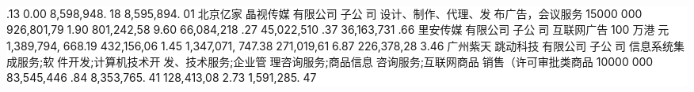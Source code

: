 .13
0.00
8,598,948.
18
8,595,894.
01
北京亿家
晶视传媒
有限公司
子公
司
设计、制作、代理、发
布广告，会议服务
15000
000
926,801,79
1.90
801,242,58
9.60
66,084,218
.27
45,022,510
.37
36,163,731
.66
里安传媒
有限公司
子公
司
互联网广告
100
万港
元
1,389,794,
668.19
432,156,06
1.45
1,347,071,
747.38
271,019,61
6.87
226,378,28
3.46
广州紫天
跳动科技
有限公司
子公
司
信息系统集成服务;软
件开发;计算机技术开
发、技术服务;企业管
理咨询服务;商品信息
咨询服务;互联网商品
销售（许可审批类商品
10000
000
83,545,446
.84
8,353,765.
41
128,413,08
2.73
1,591,285.
47
